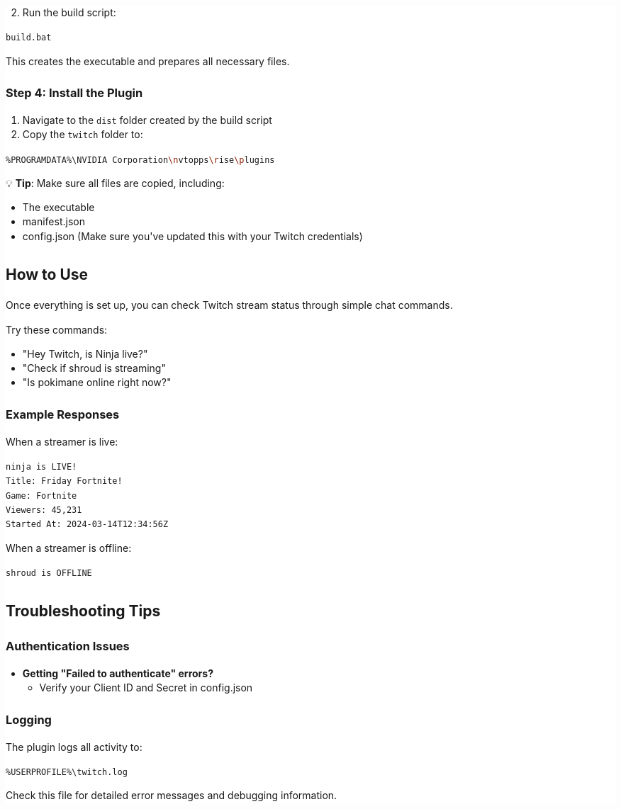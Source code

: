 2. Run the build script:
```bash
build.bat
```
This creates the executable and prepares all necessary files.

### Step 4: Install the Plugin
1. Navigate to the `dist` folder created by the build script
2. Copy the `twitch` folder to:
```bash
%PROGRAMDATA%\NVIDIA Corporation\nvtopps\rise\plugins
```
💡 **Tip**: Make sure all files are copied, including:
- The executable
- manifest.json
- config.json (Make sure you've updated this with your Twitch credentials)

## How to Use
Once everything is set up, you can check Twitch stream status through simple chat commands.

Try these commands:
- "Hey Twitch, is Ninja live?"
- "Check if shroud is streaming"
- "Is pokimane online right now?"

### Example Responses

When a streamer is live:
```text
ninja is LIVE!
Title: Friday Fortnite!
Game: Fortnite
Viewers: 45,231
Started At: 2024-03-14T12:34:56Z
```

When a streamer is offline:
```
shroud is OFFLINE
```

## Troubleshooting Tips

### Authentication Issues
- **Getting "Failed to authenticate" errors?**
  - Verify your Client ID and Secret in config.json

### Logging
The plugin logs all activity to:
```
%USERPROFILE%\twitch.log
```
Check this file for detailed error messages and debugging information.
